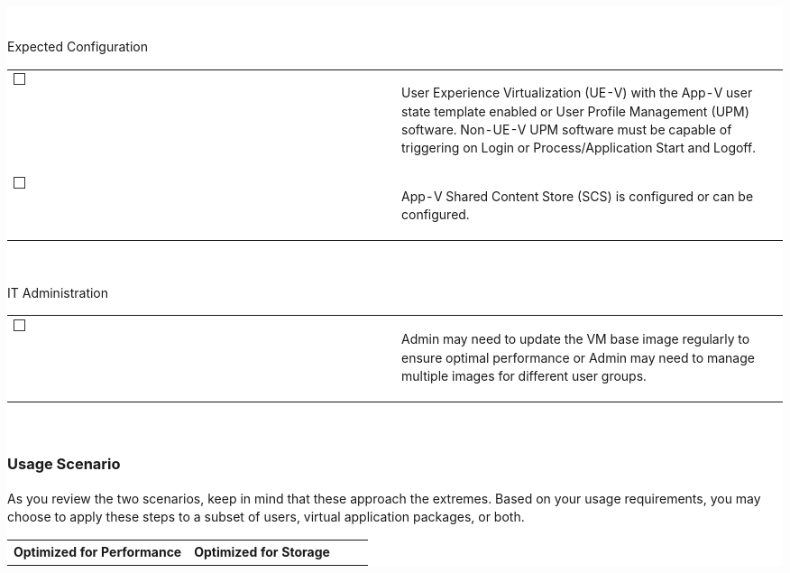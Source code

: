  

Expected Configuration

<table>
<colgroup>
<col width="50%" />
<col width="50%" />
</colgroup>
<tbody>
<tr class="odd">
<td align="left"><img src="images/checklistbox.gif" alt="Checklist box" /></td>
<td align="left"><p>User Experience Virtualization (UE-V) with the App-V user state template enabled or User Profile Management (UPM) software. Non-UE-V UPM software must be capable of triggering on Login or Process/Application Start and Logoff.</p></td>
</tr>
<tr class="even">
<td align="left"><img src="images/checklistbox.gif" alt="Checklist box" /></td>
<td align="left"><p>App-V Shared Content Store (SCS) is configured or can be configured.</p></td>
</tr>
</tbody>
</table>

 

IT Administration

<table>
<colgroup>
<col width="50%" />
<col width="50%" />
</colgroup>
<tbody>
<tr class="odd">
<td align="left"><img src="images/checklistbox.gif" alt="Checklist box" /></td>
<td align="left"><p>Admin may need to update the VM base image regularly to ensure optimal performance or Admin may need to manage multiple images for different user groups.</p></td>
</tr>
</tbody>
</table>

 

### <a href="" id="bkmk-us"></a>Usage Scenario

As you review the two scenarios, keep in mind that these approach the extremes. Based on your usage requirements, you may choose to apply these steps to a subset of users, virtual application packages, or both.

<table>
<colgroup>
<col width="50%" />
<col width="50%" />
</colgroup>
<thead>
<tr class="header">
<th align="left">Optimized for Performance</th>
<th align="left">Optimized for Storage</th>
</tr>
</thead>
<tbody>
<tr class="odd">